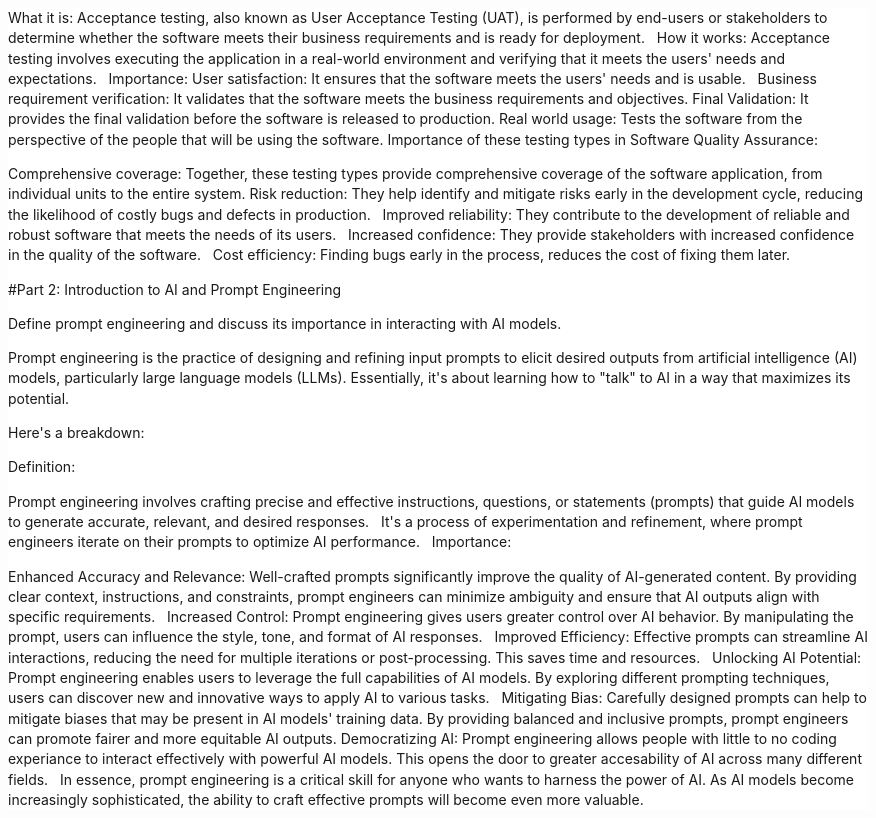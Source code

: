 What it is: Acceptance testing, also known as User Acceptance Testing (UAT), is performed by end-users or stakeholders to determine whether the software meets their business requirements and is ready for deployment.   
How it works: Acceptance testing involves executing the application in a real-world environment and verifying that it meets the users' needs and expectations.   
Importance:
User satisfaction: It ensures that the software meets the users' needs and is usable.   
Business requirement verification: It validates that the software meets the business requirements and objectives.
Final Validation: It provides the final validation before the software is released to production.
Real world usage: Tests the software from the perspective of the people that will be using the software.
Importance of these testing types in Software Quality Assurance:

Comprehensive coverage: Together, these testing types provide comprehensive coverage of the software application, from individual units to the entire system.
Risk reduction: They help identify and mitigate risks early in the development cycle, reducing the likelihood of costly bugs and defects in production.   
Improved reliability: They contribute to the development of reliable and robust software that meets the needs of its users.   
Increased confidence: They provide stakeholders with increased confidence in the quality of the software.   
Cost efficiency: Finding bugs early in the process, reduces the cost of fixing them later.

 

#Part 2: Introduction to AI and Prompt Engineering


Define prompt engineering and discuss its importance in interacting with AI models.

Prompt engineering is the practice of designing and refining input prompts to elicit desired outputs from artificial intelligence (AI) models, particularly large language models (LLMs). Essentially, it's about learning how to "talk" to AI in a way that maximizes its potential.   

Here's a breakdown:

Definition:

Prompt engineering involves crafting precise and effective instructions, questions, or statements (prompts) that guide AI models to generate accurate, relevant, and desired responses.   
It's a process of experimentation and refinement, where prompt engineers iterate on their prompts to optimize AI performance.   
Importance:

Enhanced Accuracy and Relevance:
Well-crafted prompts significantly improve the quality of AI-generated content. By providing clear context, instructions, and constraints, prompt engineers can minimize ambiguity and ensure that AI outputs align with specific requirements.   
Increased Control:
Prompt engineering gives users greater control over AI behavior. By manipulating the prompt, users can influence the style, tone, and format of AI responses.   
Improved Efficiency:
Effective prompts can streamline AI interactions, reducing the need for multiple iterations or post-processing. This saves time and resources.   
Unlocking AI Potential:
Prompt engineering enables users to leverage the full capabilities of AI models. By exploring different prompting techniques, users can discover new and innovative ways to apply AI to various tasks.   
Mitigating Bias:
Carefully designed prompts can help to mitigate biases that may be present in AI models' training data. By providing balanced and inclusive prompts, prompt engineers can promote fairer and more equitable AI outputs.
Democratizing AI:
Prompt engineering allows people with little to no coding experiance to interact effectively with powerful AI models. This opens the door to greater accesability of AI across many different fields.   
In essence, prompt engineering is a critical skill for anyone who wants to harness the power of AI. As AI models become increasingly sophisticated, the ability to craft effective prompts will become even more valuable.
